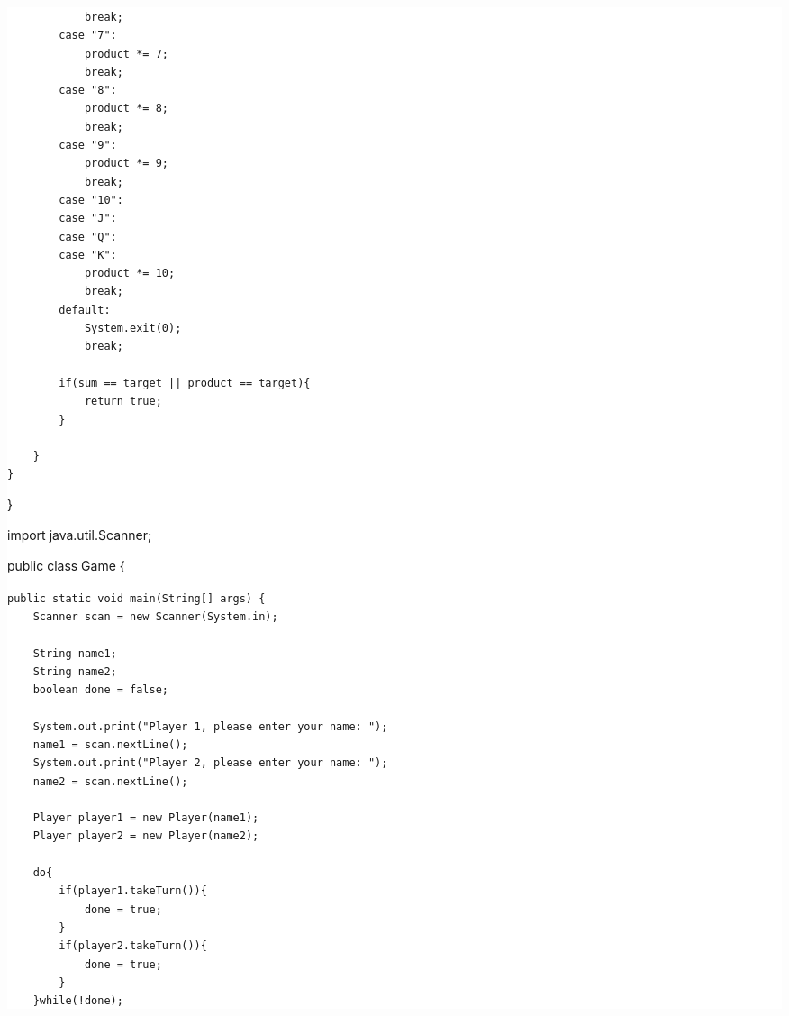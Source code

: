 				break;
			case "7":
				product *= 7;
				break;
			case "8":
				product *= 8;
				break;
			case "9":
				product *= 9;
				break;
			case "10":
			case "J":
			case "Q":
			case "K":
				product *= 10;
				break;
			default:
				System.exit(0);
				break;
			
			if(sum == target || product == target){
				return true;
			}
			
	    }
	}
}





import java.util.Scanner;

public class Game {

	public static void main(String[] args) {
		Scanner scan = new Scanner(System.in);
		
		String name1;
		String name2;
		boolean done = false;
				
		System.out.print("Player 1, please enter your name: ");
		name1 = scan.nextLine();
		System.out.print("Player 2, please enter your name: ");
		name2 = scan.nextLine();
		
		Player player1 = new Player(name1);
		Player player2 = new Player(name2);
		
		do{
			if(player1.takeTurn()){
				done = true;
			}
			if(player2.takeTurn()){
				done = true;
			}
		}while(!done);
